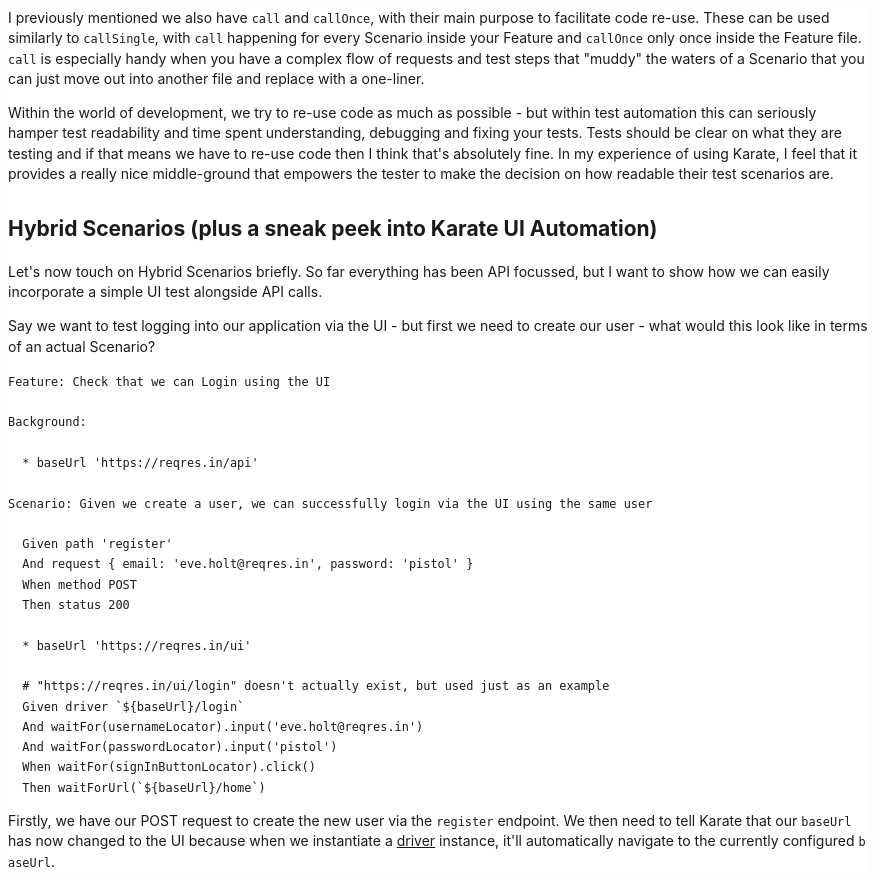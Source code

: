 I previously mentioned we also have `call` and `callOnce`, with their main purpose to facilitate code re-use. These can 
be used similarly to `callSingle`, with `call` happening for every Scenario inside your Feature and `callOnce` only once
inside the Feature file. `call` is especially handy when you have a complex flow of requests and test steps that "muddy"
the waters of a Scenario that you can just move out into another file and replace with a one-liner.

Within the world of development, we try to re-use code as much as possible - but within test automation this can
seriously hamper test readability and time spent understanding, debugging and fixing your tests. Tests should be clear
on what they are testing and if that means we have to re-use code then I think that's absolutely fine. In my experience 
of using Karate, I feel that it provides a really nice middle-ground that empowers the tester to make the decision on 
how readable their test scenarios are.

## Hybrid Scenarios (plus a sneak peek into Karate UI Automation)
Let's now touch on Hybrid Scenarios briefly. So far everything has been API focussed, but I want to show how we can
easily incorporate a simple UI test alongside API calls. 

Say we want to test logging into our application via the UI - but first we need to create our user - what would this 
look like in terms of an actual Scenario?

~~~karate
Feature: Check that we can Login using the UI

Background:
  
  * baseUrl 'https://reqres.in/api'

Scenario: Given we create a user, we can successfully login via the UI using the same user

  Given path 'register'
  And request { email: 'eve.holt@reqres.in', password: 'pistol' }
  When method POST
  Then status 200

  * baseUrl 'https://reqres.in/ui'
  
  # "https://reqres.in/ui/login" doesn't actually exist, but used just as an example
  Given driver `${baseUrl}/login`
  And waitFor(usernameLocator).input('eve.holt@reqres.in')
  And waitFor(passwordLocator).input('pistol')
  When waitFor(signInButtonLocator).click()
  Then waitForUrl(`${baseUrl}/home`)
~~~

Firstly, we have our POST request to create the new user via the `register` endpoint. We then need to tell Karate that 
our `baseUrl` has now changed to the UI because when we instantiate a 
[driver](https://karatelabs.github.io/karate/karate-core/#driver) instance, it'll automatically navigate to the 
currently configured `baseUrl`. 

